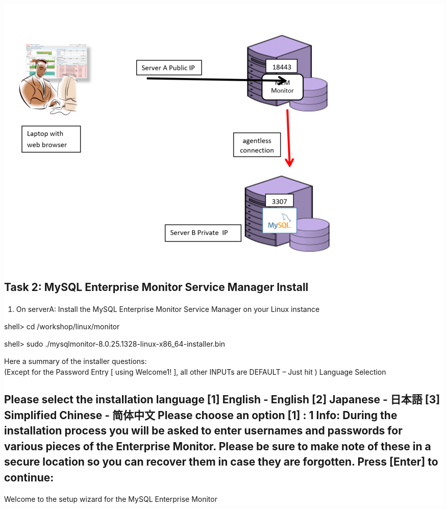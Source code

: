  ![Image alt text](images/monitor-managment-1.png)

## Task 2: MySQL Enterprise Monitor Service Manager Install

1.	On serverA: Install the MySQL Enterprise Monitor Service Manager on your Linux instance

shell> cd /workshop/linux/monitor

shell> sudo ./mysqlmonitor-8.0.25.1328-linux-x86_64-installer.bin 

Here a summary of the installer questions:  
(Except for the Password Entry [ using Welcome1! ], all other INPUTs are DEFAULT – Just hit <ENTER>)
Language Selection

Please select the installation language
[1] English - English
[2] Japanese - 日本語
[3] Simplified Chinese - 简体中文
Please choose an option [1] : 1
Info: During the installation process you will be asked to enter usernames and
passwords for various pieces of the Enterprise Monitor. Please be sure to make
note of these in a secure location so you can recover them in case they are
forgotten.
Press [Enter] to continue:
----------------------------------------------------------------------------
Welcome to the setup wizard for the MySQL Enterprise Monitor
